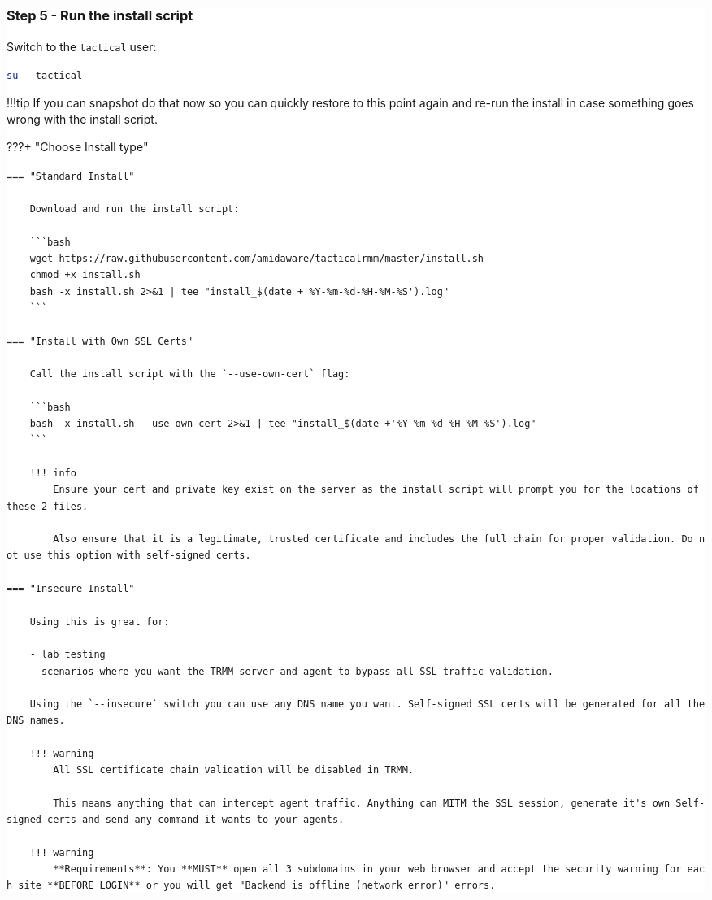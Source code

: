 
### Step 5 - Run the install script

Switch to the `tactical` user:

```bash
su - tactical
```

!!!tip
    If you can snapshot do that now so you can quickly restore to this point again and re-run the install in case something goes wrong with the install script.

???+ "Choose Install type"

    === "Standard Install"

        Download and run the install script:

        ```bash
        wget https://raw.githubusercontent.com/amidaware/tacticalrmm/master/install.sh
        chmod +x install.sh
        bash -x install.sh 2>&1 | tee "install_$(date +'%Y-%m-%d-%H-%M-%S').log"
        ```

    === "Install with Own SSL Certs"

        Call the install script with the `--use-own-cert` flag:

        ```bash
        bash -x install.sh --use-own-cert 2>&1 | tee "install_$(date +'%Y-%m-%d-%H-%M-%S').log"
        ```

        !!! info
            Ensure your cert and private key exist on the server as the install script will prompt you for the locations of these 2 files.

            Also ensure that it is a legitimate, trusted certificate and includes the full chain for proper validation. Do not use this option with self-signed certs.

    === "Insecure Install"

        Using this is great for:
        
        - lab testing
        - scenarios where you want the TRMM server and agent to bypass all SSL traffic validation.
        
        Using the `--insecure` switch you can use any DNS name you want. Self-signed SSL certs will be generated for all the DNS names.
        
        !!! warning
            All SSL certificate chain validation will be disabled in TRMM.
            
            This means anything that can intercept agent traffic. Anything can MITM the SSL session, generate it's own Self-signed certs and send any command it wants to your agents.

        !!! warning
            **Requirements**: You **MUST** open all 3 subdomains in your web browser and accept the security warning for each site **BEFORE LOGIN** or you will get "Backend is offline (network error)" errors.
